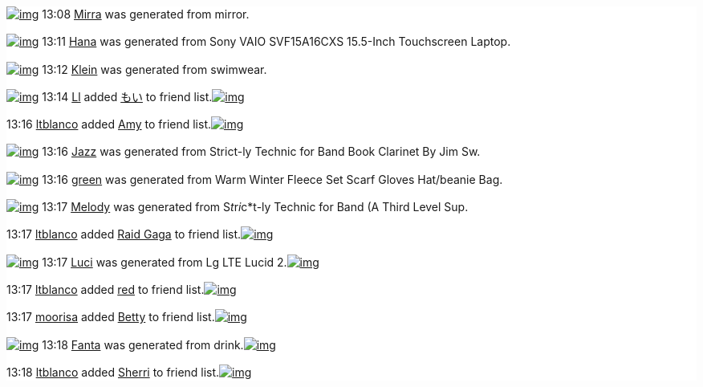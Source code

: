 [![img](http://kacdn03.appspot.com/5630444427018240/a91b.png)](http://www.barcodekanojo.com/kanojo/2782794/Mirra) 13:08 [Mirra](http://www.barcodekanojo.com/kanojo/2782794/Mirra) was generated from mirror.

[![img](http://kacdn05.appspot.com/5468899969597440/22c3.png)](http://www.barcodekanojo.com/kanojo/2782795/Hana) 13:11 [Hana](http://www.barcodekanojo.com/kanojo/2782795/Hana) was generated from Sony VAIO SVF15A16CXS 15.5-Inch Touchscreen Laptop.

[![img](http://kacdn10.appspot.com/5419070295900160/19a9.png)](http://www.barcodekanojo.com/kanojo/2782796/Klein) 13:12 [Klein](http://www.barcodekanojo.com/kanojo/2782796/Klein) was generated from swimwear.

[![img](http://kacdn02.appspot.com/5094028244680704/8225.jpg)](http://www.barcodekanojo.com/user/437349/Ll) 13:14 [Ll](http://www.barcodekanojo.com/user/437349/Ll) added [もい](http://www.barcodekanojo.com/kanojo/42306/%E3%82%82%E3%81%84) to friend list.[![img](http://kacdn09.appspot.com/6679221753610240/fd68.png)](http://www.barcodekanojo.com/kanojo/42306/%E3%82%82%E3%81%84)

13:16 [ltblanco](http://www.barcodekanojo.com/user/435999/ltblanco) added [Amy](http://www.barcodekanojo.com/kanojo/2419043/Amy) to friend list.[![img](http://kacdn07.appspot.com/5067626275405824/1085e.png)](http://www.barcodekanojo.com/kanojo/2419043/Amy)

[![img](http://kacdn06.appspot.com/6494290662391808/5f83.png)](http://www.barcodekanojo.com/kanojo/2782797/Jazz) 13:16 [Jazz](http://www.barcodekanojo.com/kanojo/2782797/Jazz) was generated from Strict-ly Technic for Band Book Clarinet By Jim Sw.

[![img](http://kacdn07.appspot.com/5408790828548096/a0e11.png)](http://www.barcodekanojo.com/kanojo/2782798/green) 13:16 [green](http://www.barcodekanojo.com/kanojo/2782798/green) was generated from Warm Winter Fleece Set Scarf Gloves Hat/beanie Bag.

[![img](http://kacdn05.appspot.com/6435879644037120/843c.png)](http://www.barcodekanojo.com/kanojo/2782799/Melody) 13:17 [Melody](http://www.barcodekanojo.com/kanojo/2782799/Melody) was generated from S*t*r*i*c*t-ly Technic for Band (A Third Level Sup.

13:17 [ltblanco](http://www.barcodekanojo.com/user/435999/ltblanco) added [Raid Gaga](http://www.barcodekanojo.com/kanojo/960308/Raid%20Gaga) to friend list.[![img](http://kacdn10.appspot.com/5994878844534784/1950.png)](http://www.barcodekanojo.com/kanojo/960308/Raid%20Gaga)

[![img](http://kacdn09.appspot.com/5757480432828416/f617.png)](http://www.barcodekanojo.com/kanojo/2782800/Luci) 13:17 [Luci](http://www.barcodekanojo.com/kanojo/2782800/Luci) was generated from Lg LTE Lucid 2.[![img](http://kacdn07.appspot.com/6459319428055040/6d34.jpg)](http://www.barcodekanojo.com/product_images/barcode/5344961/1391401003/50x50xLg,P20LTE,P20Lucid,P202.jpg,qw=88,ah=88.pagespeed.ic.bTT5KJYmwy.jpg)

13:17 [ltblanco](http://www.barcodekanojo.com/user/435999/ltblanco) added [red](http://www.barcodekanojo.com/kanojo/2563519/red) to friend list.[![img](http://kacdn07.appspot.com/5229277301702656/5994.png)](http://www.barcodekanojo.com/kanojo/2563519/red)

13:17 [moorisa](http://www.barcodekanojo.com/user/433227/moorisa) added [Betty](http://www.barcodekanojo.com/kanojo/1718871/Betty) to friend list.[![img](http://kacdn03.appspot.com/6438481857347584/3c2e1.png)](http://www.barcodekanojo.com/kanojo/1718871/Betty)

[![img](http://kacdn10.appspot.com/4709821676781568/f8ad1.png)](http://www.barcodekanojo.com/kanojo/2782801/Fanta) 13:18 [Fanta](http://www.barcodekanojo.com/kanojo/2782801/Fanta) was generated from drink.[![img](http://kacdn01.appspot.com/6391627253809152/0145.jpg)](http://www.barcodekanojo.com/product_images/barcode/5344964/1391401028/50x50xdrink.jpg,qw=88,ah=88.pagespeed.ic.AUWvU7xP06.jpg)

13:18 [ltblanco](http://www.barcodekanojo.com/user/435999/ltblanco) added [Sherri](http://www.barcodekanojo.com/kanojo/2609113/Sherri) to friend list.[![img](http://kacdn04.appspot.com/5707378162925568/36bd.png)](http://www.barcodekanojo.com/kanojo/2609113/Sherri)
